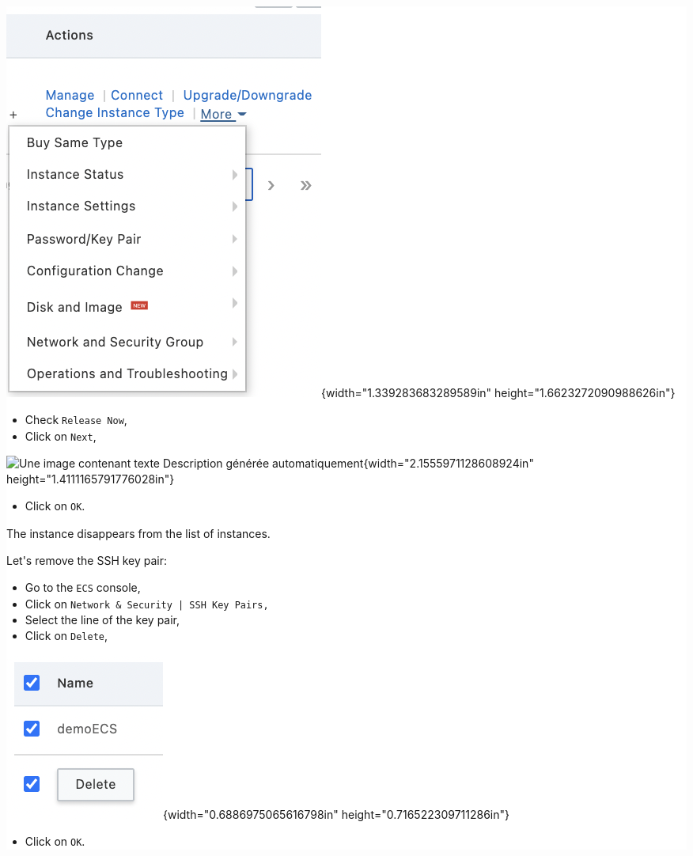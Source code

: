 ![](./media/image687.png){width="1.339283683289589in"
height="1.6623272090988626in"}
-   Check `Release Now`,
-   Click on `Next`,

![Une image contenant texte Description générée
automatiquement](./media/image688.png){width="2.1555971128608924in"
height="1.4111165791776028in"}
-   Click on `OK`.

The instance disappears from the list of instances.

Let's remove the SSH key pair:
-   Go to the `ECS` console,
-   Click on `Network & Security | SSH Key Pairs,`
-   Select the line of the key pair,
-   Click on `Delete`,

![](./media/image689.png){width="0.6886975065616798in"
height="0.716522309711286in"}
-   Click on `OK`.
